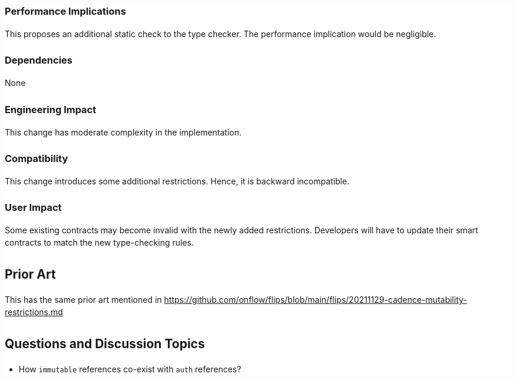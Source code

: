 ### Performance Implications

This proposes an additional static check to the type checker.
The performance implication would be negligible.

### Dependencies

None

### Engineering Impact

This change has moderate complexity in the implementation.

### Compatibility

This change introduces some additional restrictions. Hence, it is backward incompatible.

### User Impact

Some existing contracts may become invalid with the newly added restrictions.
Developers will have to update their smart contracts to match the new type-checking rules.

## Prior Art

This has the same prior art mentioned in https://github.com/onflow/flips/blob/main/flips/20211129-cadence-mutability-restrictions.md

## Questions and Discussion Topics

- How `immutable` references co-exist with `auth` references?
